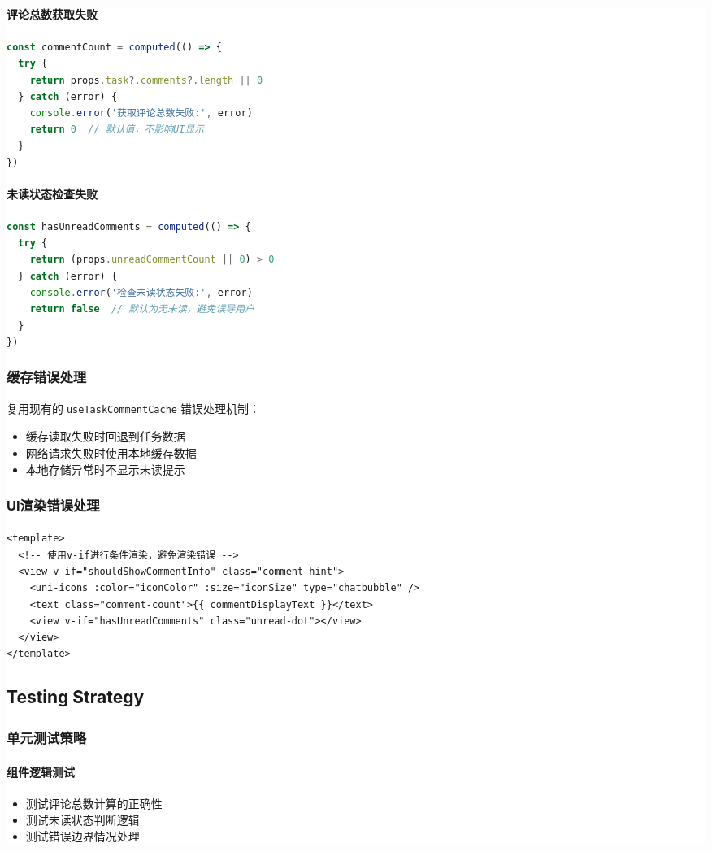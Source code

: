 #### 评论总数获取失败
```javascript
const commentCount = computed(() => {
  try {
    return props.task?.comments?.length || 0
  } catch (error) {
    console.error('获取评论总数失败:', error)
    return 0  // 默认值，不影响UI显示
  }
})
```

#### 未读状态检查失败
```javascript
const hasUnreadComments = computed(() => {
  try {
    return (props.unreadCommentCount || 0) > 0
  } catch (error) {
    console.error('检查未读状态失败:', error)
    return false  // 默认为无未读，避免误导用户
  }
})
```

### 缓存错误处理

复用现有的 `useTaskCommentCache` 错误处理机制：
- 缓存读取失败时回退到任务数据
- 网络请求失败时使用本地缓存数据
- 本地存储异常时不显示未读提示

### UI渲染错误处理

```vue
<template>
  <!-- 使用v-if进行条件渲染，避免渲染错误 -->
  <view v-if="shouldShowCommentInfo" class="comment-hint">
    <uni-icons :color="iconColor" :size="iconSize" type="chatbubble" />
    <text class="comment-count">{{ commentDisplayText }}</text>
    <view v-if="hasUnreadComments" class="unread-dot"></view>
  </view>
</template>
```

## Testing Strategy

### 单元测试策略

#### 组件逻辑测试
- 测试评论总数计算的正确性
- 测试未读状态判断逻辑
- 测试错误边界情况处理
